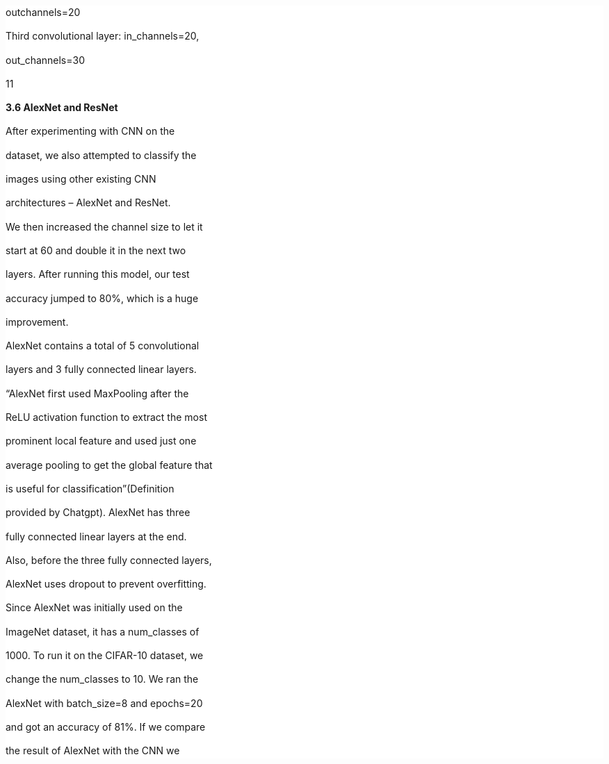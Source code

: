 outchannels=20

Third convolutional layer: in\_channels=20,

out\_channels=30





11

**3.6 AlexNet and ResNet**

After experimenting with CNN on the

dataset, we also attempted to classify the

images using other existing CNN

architectures – AlexNet and ResNet.

We then increased the channel size to let it

start at 60 and double it in the next two

layers. After running this model, our test

accuracy jumped to 80%, which is a huge

improvement.

AlexNet contains a total of 5 convolutional

layers and 3 fully connected linear layers.

“AlexNet first used MaxPooling after the

ReLU activation function to extract the most

prominent local feature and used just one

average pooling to get the global feature that

is useful for classification”(Definition

provided by Chatgpt). AlexNet has three

fully connected linear layers at the end.

Also, before the three fully connected layers,

AlexNet uses dropout to prevent overfitting.

Since AlexNet was initially used on the

ImageNet dataset, it has a num\_classes of

1000\. To run it on the CIFAR-10 dataset, we

change the num\_classes to 10. We ran the

AlexNet with batch\_size=8 and epochs=20

and got an accuracy of 81%. If we compare

the result of AlexNet with the CNN we
